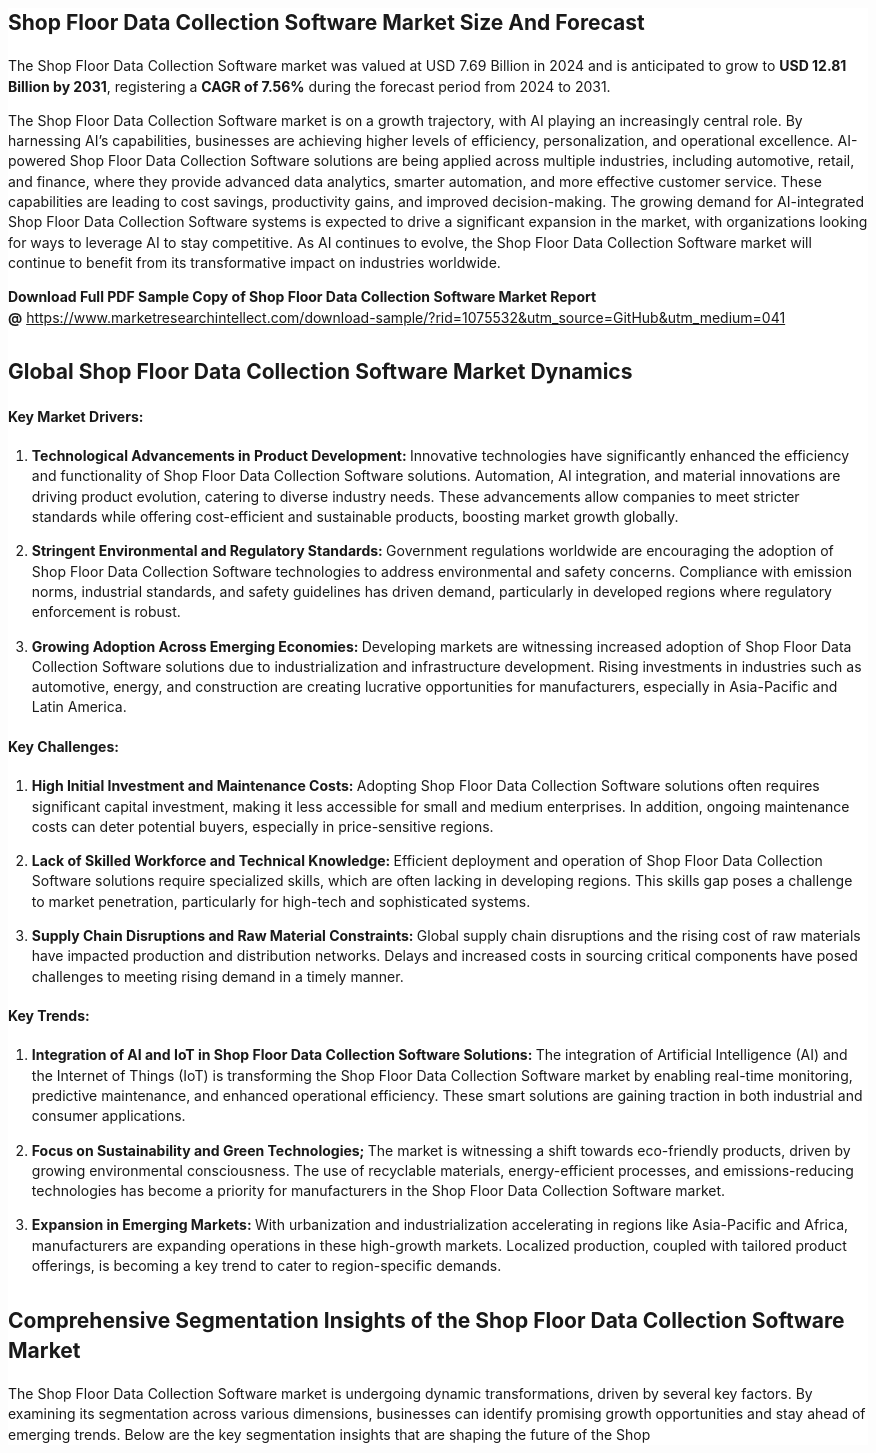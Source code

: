 <h2>Shop Floor Data Collection Software Market Size And Forecast</h2><p>The Shop Floor Data Collection Software market was valued at USD 7.69 Billion in 2024 and is anticipated to grow to <strong>USD 12.81 Billion by 2031</strong>, registering a <strong>CAGR of 7.56%</strong> during the forecast period from 2024 to 2031.</p><p>The Shop Floor Data Collection Software market is on a growth trajectory, with AI playing an increasingly central role. By harnessing AI’s capabilities, businesses are achieving higher levels of efficiency, personalization, and operational excellence. AI-powered Shop Floor Data Collection Software solutions are being applied across multiple industries, including automotive, retail, and finance, where they provide advanced data analytics, smarter automation, and more effective customer service. These capabilities are leading to cost savings, productivity gains, and improved decision-making. The growing demand for AI-integrated Shop Floor Data Collection Software systems is expected to drive a significant expansion in the market, with organizations looking for ways to leverage AI to stay competitive. As AI continues to evolve, the Shop Floor Data Collection Software market will continue to benefit from its transformative impact on industries worldwide.</p><p><strong>Download Full PDF Sample Copy of Shop Floor Data Collection Software Market Report @</strong>&nbsp;<a href="https://www.marketresearchintellect.com/download-sample/?rid=1075532&amp;utm_source=GitHub&amp;utm_medium=041">https://www.marketresearchintellect.com/download-sample/?rid=1075532&amp;utm_source=GitHub&amp;utm_medium=041</a></p><h2>Global Shop Floor Data Collection Software Market Dynamics</h2><h4><strong>Key Market Drivers:</strong></h4><ol><li><p><strong>Technological Advancements in Product Development:&nbsp;</strong>Innovative technologies have significantly enhanced the efficiency and functionality of Shop Floor Data Collection Software solutions. Automation, AI integration, and material innovations are driving product evolution, catering to diverse industry needs. These advancements allow companies to meet stricter standards while offering cost-efficient and sustainable products, boosting market growth globally.</p></li><li><p><strong>Stringent Environmental and Regulatory Standards:&nbsp;</strong>Government regulations worldwide are encouraging the adoption of Shop Floor Data Collection Software technologies to address environmental and safety concerns. Compliance with emission norms, industrial standards, and safety guidelines has driven demand, particularly in developed regions where regulatory enforcement is robust.</p></li><li><p><strong>Growing Adoption Across Emerging Economies:&nbsp;</strong>Developing markets are witnessing increased adoption of Shop Floor Data Collection Software solutions due to industrialization and infrastructure development. Rising investments in industries such as automotive, energy, and construction are creating lucrative opportunities for manufacturers, especially in Asia-Pacific and Latin America.</p></li></ol><h4><strong>Key Challenges:</strong></h4><ol><li><p><strong>High Initial Investment and Maintenance Costs:&nbsp;</strong>Adopting Shop Floor Data Collection Software solutions often requires significant capital investment, making it less accessible for small and medium enterprises. In addition, ongoing maintenance costs can deter potential buyers, especially in price-sensitive regions.</p></li><li><p><strong>Lack of Skilled Workforce and Technical Knowledge:&nbsp;</strong>Efficient deployment and operation of Shop Floor Data Collection Software solutions require specialized skills, which are often lacking in developing regions. This skills gap poses a challenge to market penetration, particularly for high-tech and sophisticated systems.</p></li><li><p><strong>Supply Chain Disruptions and Raw Material Constraints:&nbsp;</strong>Global supply chain disruptions and the rising cost of raw materials have impacted production and distribution networks. Delays and increased costs in sourcing critical components have posed challenges to meeting rising demand in a timely manner.</p></li></ol><h4><strong>Key Trends:</strong></h4><ol><li><p><strong>Integration of AI and IoT in Shop Floor Data Collection Software Solutions:&nbsp;</strong>The integration of Artificial Intelligence (AI) and the Internet of Things (IoT) is transforming the Shop Floor Data Collection Software market by enabling real-time monitoring, predictive maintenance, and enhanced operational efficiency. These smart solutions are gaining traction in both industrial and consumer applications.</p></li><li><p><strong>Focus on Sustainability and Green Technologies;&nbsp;</strong>The market is witnessing a shift towards eco-friendly products, driven by growing environmental consciousness. The use of recyclable materials, energy-efficient processes, and emissions-reducing technologies has become a priority for manufacturers in the Shop Floor Data Collection Software market.</p></li><li><p><strong>Expansion in Emerging Markets:&nbsp;</strong>With urbanization and industrialization accelerating in regions like Asia-Pacific and Africa, manufacturers are expanding operations in these high-growth markets. Localized production, coupled with tailored product offerings, is becoming a key trend to cater to region-specific demands.</p></li></ol><div class="article-main__content" data-test-id="publishing-text-block"><h2>Comprehensive Segmentation Insights of the Shop Floor Data Collection Software Market</h2><p>The Shop Floor Data Collection Software market is undergoing dynamic transformations, driven by several key factors. By examining its segmentation across various dimensions, businesses can identify promising growth opportunities and stay ahead of emerging trends. Below are the key segmentation insights that are shaping the future of the Shop
